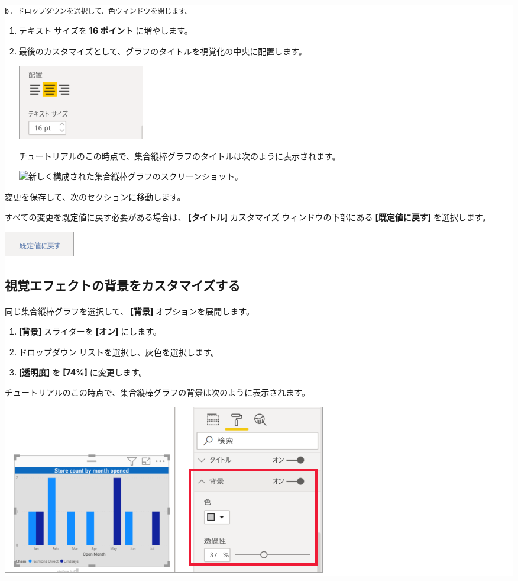 
    b. ドロップダウンを選択して、色ウィンドウを閉じます。

1. テキスト サイズを **16 ポイント** に増やします。

1. 最後のカスタマイズとして、グラフのタイトルを視覚化の中央に配置します。

    ![[中央揃え] オプションが選択されている [配置] コントロールのスクリーンショット。](media/power-bi-visualization-customize-title-background-and-legend/power-bi-align.png)

    チュートリアルのこの時点で、集合縦棒グラフのタイトルは次のように表示されます。

    ![新しく構成された集合縦棒グラフのスクリーンショット。](media/power-bi-visualization-customize-title-background-and-legend/power-bi-table.png)

変更を保存して、次のセクションに移動します。

すべての変更を既定値に戻す必要がある場合は、 **[タイトル]** カスタマイズ ウィンドウの下部にある **[既定値に戻す]** を選択します。

![[既定値に戻す] オプションのスクリーンショット。](media/power-bi-visualization-customize-title-background-and-legend/power-bi-revert.png)

## <a name="customize-visualization-backgrounds"></a>視覚エフェクトの背景をカスタマイズする

同じ集合縦棒グラフを選択して、 **[背景]** オプションを展開します。

1. **[背景]** スライダーを **[オン]** にします。

1. ドロップダウン リストを選択し、灰色を選択します。

1. **[透明度]** を **[74%]** に変更します。

チュートリアルのこの時点で、集合縦棒グラフの背景は次のように表示されます。

![背景色が更新された集合縦棒グラフのスクリーンショット。](media/power-bi-visualization-customize-title-background-and-legend/power-bi-background.png)
